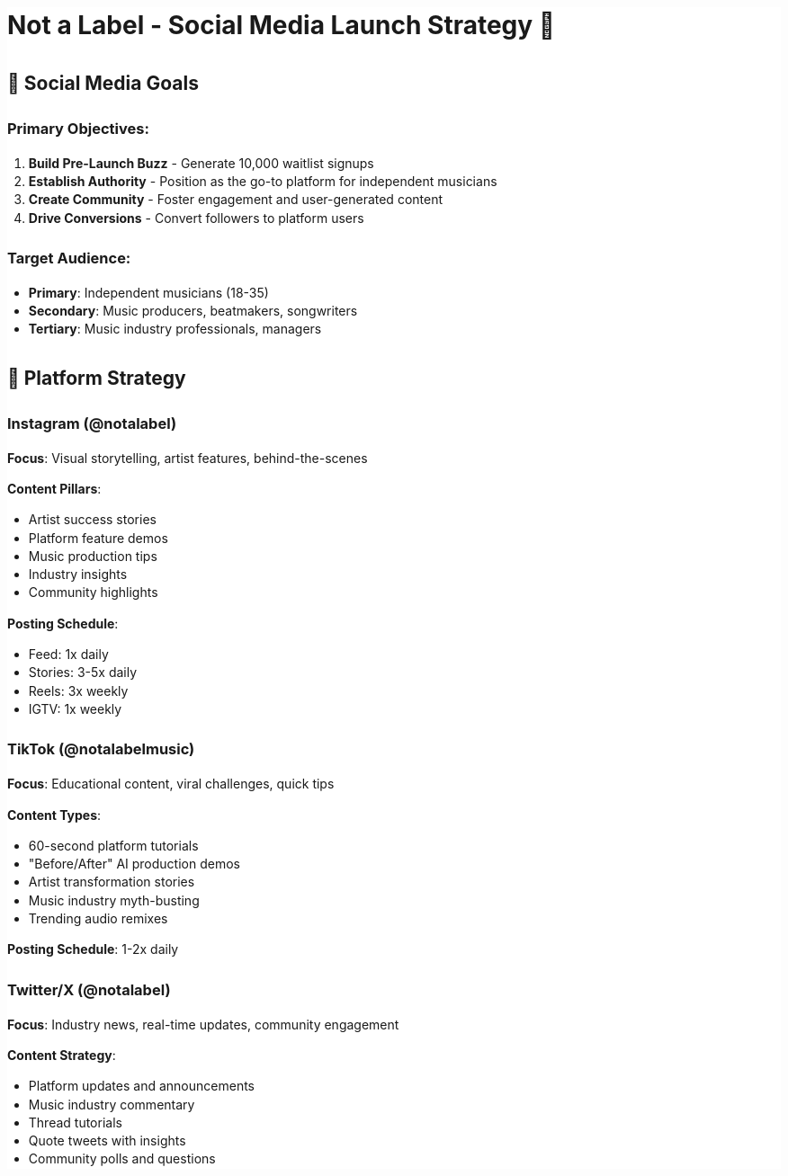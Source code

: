 # Not a Label - Social Media Launch Strategy 🚀

## 🎯 **Social Media Goals**

### Primary Objectives:
1. **Build Pre-Launch Buzz** - Generate 10,000 waitlist signups
2. **Establish Authority** - Position as the go-to platform for independent musicians
3. **Create Community** - Foster engagement and user-generated content
4. **Drive Conversions** - Convert followers to platform users

### Target Audience:
- **Primary**: Independent musicians (18-35)
- **Secondary**: Music producers, beatmakers, songwriters
- **Tertiary**: Music industry professionals, managers

## 📱 **Platform Strategy**

### Instagram (@notalabel)
**Focus**: Visual storytelling, artist features, behind-the-scenes

**Content Pillars**:
- Artist success stories
- Platform feature demos
- Music production tips
- Industry insights
- Community highlights

**Posting Schedule**: 
- Feed: 1x daily
- Stories: 3-5x daily
- Reels: 3x weekly
- IGTV: 1x weekly

### TikTok (@notalabelmusic)
**Focus**: Educational content, viral challenges, quick tips

**Content Types**:
- 60-second platform tutorials
- "Before/After" AI production demos
- Artist transformation stories
- Music industry myth-busting
- Trending audio remixes

**Posting Schedule**: 1-2x daily

### Twitter/X (@notalabel)
**Focus**: Industry news, real-time updates, community engagement

**Content Strategy**:
- Platform updates and announcements
- Music industry commentary
- Thread tutorials
- Quote tweets with insights
- Community polls and questions
